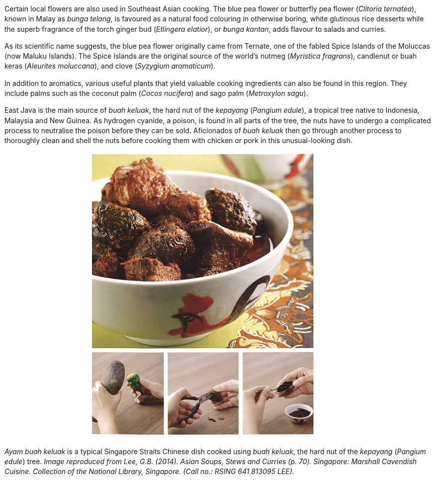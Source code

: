 
Certain local flowers are also used in Southeast Asian cooking. The blue pea flower or butterfly pea flower (*Clitoria ternatea*), known in Malay as *bunga telang*, is favoured as a natural food colouring in otherwise boring, white glutinous rice desserts while the superb fragrance of the torch ginger bud (*Etlingera elatior*), or *bunga kantan*, adds flavour to salads and curries. 

As its scientific name suggests, the blue pea flower originally came from Ternate, one of the fabled Spice Islands of the Moluccas (now Maluku Islands). The Spice Islands are the original source of the world’s nutmeg (*Myristica fragrans*), candlenut or buah keras (*Aleurites moluccana*), and clove (*Syzygium aromaticum*).

In addition to aromatics, various useful plants that yield valuable cooking ingredients can also be found in this region. They include palms such as the coconut palm (*Cocos nucifera*) and sago palm (*Metroxylon sagu*). 

East Java is the main source of *buah keluak*, the hard nut of the *kepayang* (*Pangium edule*), a tropical tree native to Indonesia, Malaysia and New Guinea. As hydrogen cyanide, a poison, is found in all parts of the tree, the nuts have to undergo a complicated process to neutralise the poison before they can be sold. Aficionados of *buah keluak* then go through another process to thoroughly clean and shell the nuts before cooking them with chicken or pork in this unusual-looking dish. 

![Alt text for image on Isomer site](/images/vol-17-issue-2/straitscuisine/AyamBuahKeluak.jpg)
<div style="background-color: white;"><i>Ayam buah keluak</i> is a typical Singapore Straits Chinese dish cooked using <i>buah keluak</i>, the hard nut of the <i>kepayang</i> (<i>Pangium edule</i>) tree. <i>Image reproduced from Lee, G.B. (2014). Asian Soups, Stews and Curries (p. 70). Singapore: Marshall Cavendish Cuisine. Collection of the National Library, Singapore. (Call no.: RSING 641.813095 LEE).</i></div>

